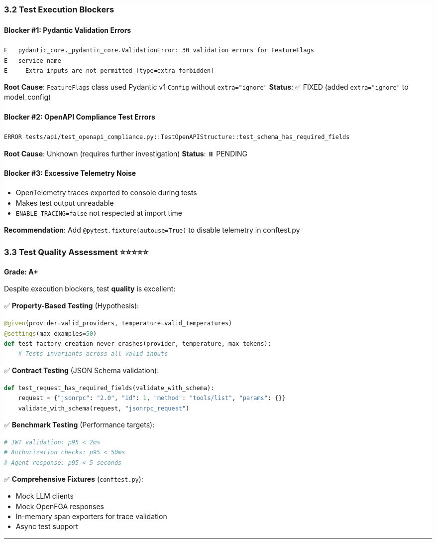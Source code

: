 ### 3.2 Test Execution Blockers

#### Blocker #1: Pydantic Validation Errors
```
E   pydantic_core._pydantic_core.ValidationError: 30 validation errors for FeatureFlags
E   service_name
E     Extra inputs are not permitted [type=extra_forbidden]
```
**Root Cause**: `FeatureFlags` class used Pydantic v1 `Config` without `extra="ignore"`
**Status**: ✅ FIXED (added `extra="ignore"` to model_config)

#### Blocker #2: OpenAPI Compliance Test Errors
```
ERROR tests/api/test_openapi_compliance.py::TestOpenAPIStructure::test_schema_has_required_fields
```
**Root Cause**: Unknown (requires further investigation)
**Status**: ⏸️ PENDING

#### Blocker #3: Excessive Telemetry Noise
- OpenTelemetry traces exported to console during tests
- Makes test output unreadable
- `ENABLE_TRACING=false` not respected at import time

**Recommendation**: Add `@pytest.fixture(autouse=True)` to disable telemetry in conftest.py

### 3.3 Test Quality Assessment ⭐⭐⭐⭐⭐
**Grade: A+**

Despite execution blockers, test **quality** is excellent:

✅ **Property-Based Testing** (Hypothesis):
```python
@given(provider=valid_providers, temperature=valid_temperatures)
@settings(max_examples=50)
def test_factory_creation_never_crashes(provider, temperature, max_tokens):
    # Tests invariants across all valid inputs
```

✅ **Contract Testing** (JSON Schema validation):
```python
def test_request_has_required_fields(validate_with_schema):
    request = {"jsonrpc": "2.0", "id": 1, "method": "tools/list", "params": {}}
    validate_with_schema(request, "jsonrpc_request")
```

✅ **Benchmark Testing** (Performance targets):
```python
# JWT validation: p95 < 2ms
# Authorization checks: p95 < 50ms
# Agent response: p95 < 5 seconds
```

✅ **Comprehensive Fixtures** (`conftest.py`):
- Mock LLM clients
- Mock OpenFGA responses
- In-memory span exporters for trace validation
- Async test support

---